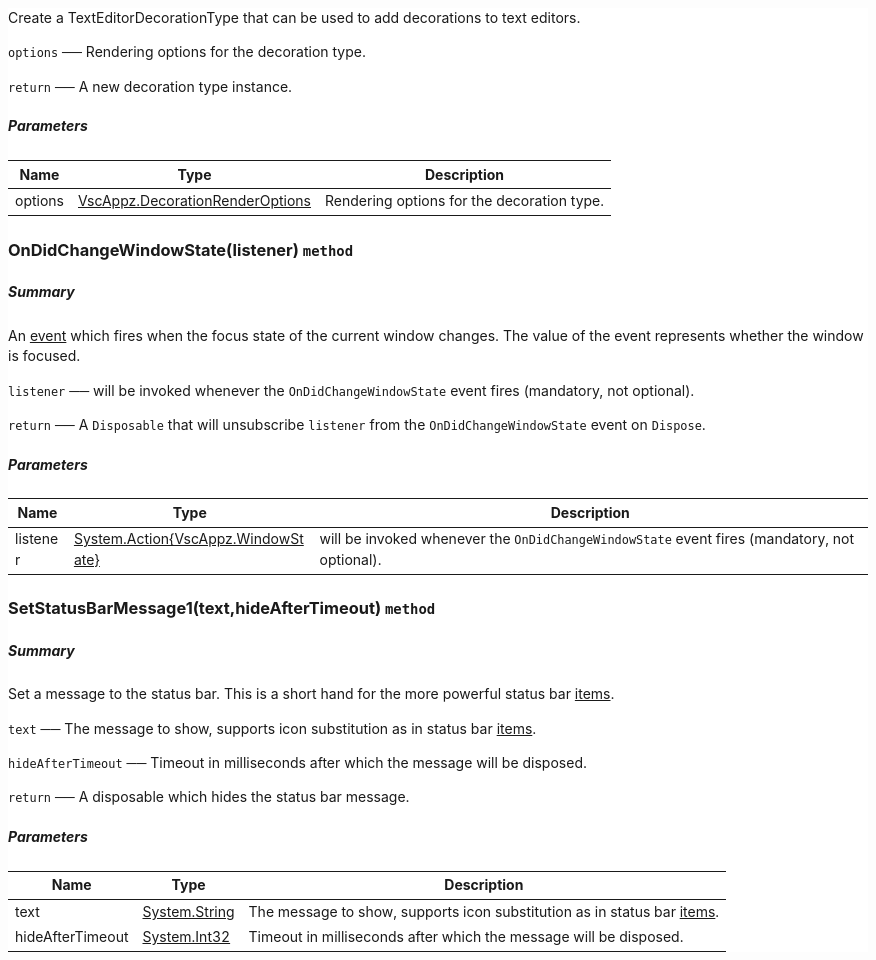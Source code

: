 Create a TextEditorDecorationType that can be used to add decorations to text editors.

`options` ── Rendering options for the decoration type.

`return` ── A new decoration type instance.

##### Parameters

| Name | Type | Description |
| ---- | ---- | ----------- |
| options | [VscAppz.DecorationRenderOptions](#T-VscAppz-DecorationRenderOptions 'VscAppz.DecorationRenderOptions') | Rendering options for the decoration type. |

<a name='M-VscAppz-IWindow-OnDidChangeWindowState-System-Action{VscAppz-WindowState}-'></a>
### OnDidChangeWindowState(listener) `method`

##### Summary

An [event](https://code.visualstudio.com/api/references/vscode-api#Event) which fires when the focus state of the current window
changes. The value of the event represents whether the window is focused.

`listener` ── will be invoked whenever the `OnDidChangeWindowState` event fires (mandatory, not optional).

`return` ── A `Disposable` that will unsubscribe `listener` from the `OnDidChangeWindowState` event on `Dispose`.

##### Parameters

| Name | Type | Description |
| ---- | ---- | ----------- |
| listener | [System.Action{VscAppz.WindowState}](http://msdn.microsoft.com/query/dev14.query?appId=Dev14IDEF1&l=EN-US&k=k:System.Action 'System.Action{VscAppz.WindowState}') | will be invoked whenever the `OnDidChangeWindowState` event fires (mandatory, not optional). |

<a name='M-VscAppz-IWindow-SetStatusBarMessage1-System-String,System-Int32-'></a>
### SetStatusBarMessage1(text,hideAfterTimeout) `method`

##### Summary

Set a message to the status bar. This is a short hand for the more powerful
status bar [items](https://code.visualstudio.com/api/references/vscode-api#window.createStatusBarItem).

`text` ── The message to show, supports icon substitution as in status bar [items](https://code.visualstudio.com/api/references/vscode-api#StatusBarItem.text).

`hideAfterTimeout` ── Timeout in milliseconds after which the message will be disposed.

`return` ── A disposable which hides the status bar message.

##### Parameters

| Name | Type | Description |
| ---- | ---- | ----------- |
| text | [System.String](http://msdn.microsoft.com/query/dev14.query?appId=Dev14IDEF1&l=EN-US&k=k:System.String 'System.String') | The message to show, supports icon substitution as in status bar [items](https://code.visualstudio.com/api/references/vscode-api#StatusBarItem.text). |
| hideAfterTimeout | [System.Int32](http://msdn.microsoft.com/query/dev14.query?appId=Dev14IDEF1&l=EN-US&k=k:System.Int32 'System.Int32') | Timeout in milliseconds after which the message will be disposed. |
